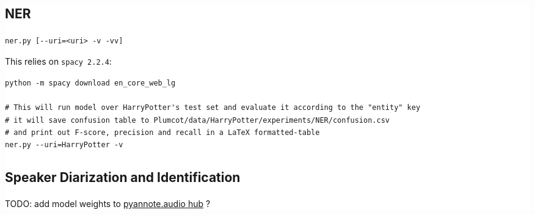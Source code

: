 ## NER
```
ner.py [--uri=<uri> -v -vv]
```

This relies on `spacy 2.2.4`:

```
python -m spacy download en_core_web_lg

# This will run model over HarryPotter's test set and evaluate it according to the "entity" key
# it will save confusion table to Plumcot/data/HarryPotter/experiments/NER/confusion.csv
# and print out F-score, precision and recall in a LaTeX formatted-table
ner.py --uri=HarryPotter -v
```
## Speaker Diarization and Identification

TODO: add model weights to [pyannote.audio hub](https://github.com/pyannote/pyannote-audio-hub) ?